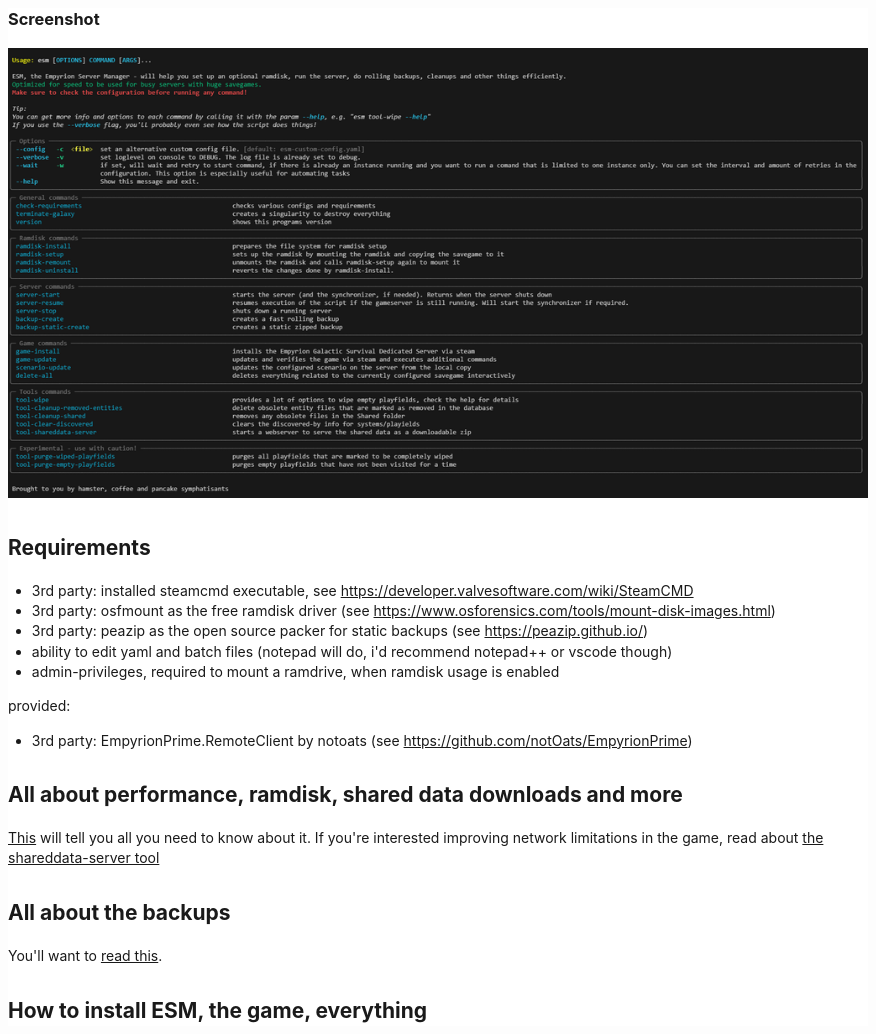 ### Screenshot

![screenshot](esm_help_screenshot.png)

## Requirements

- 3rd party: installed steamcmd executable, see <https://developer.valvesoftware.com/wiki/SteamCMD>
- 3rd party: osfmount as the free ramdisk driver (see <https://www.osforensics.com/tools/mount-disk-images.html>)
- 3rd party: peazip as the open source packer for static backups (see <https://peazip.github.io/>)
- ability to edit yaml and batch files (notepad will do, i'd recommend notepad++ or vscode though)
- admin-privileges, required to mount a ramdrive, when ramdisk usage is enabled

provided:
- 3rd party: EmpyrionPrime.RemoteClient by notoats (see <https://github.com/notOats/EmpyrionPrime>)

## All about performance, ramdisk, shared data downloads and more

[This](readme_performance.md) will tell you all you need to know about it.
If you're interested improving network limitations in the game, read about [the shareddata-server tool](readme_shareddata.md)

## All about the backups

You'll want to [read this](readme_backups.md).

## How to install ESM, the game, everything
